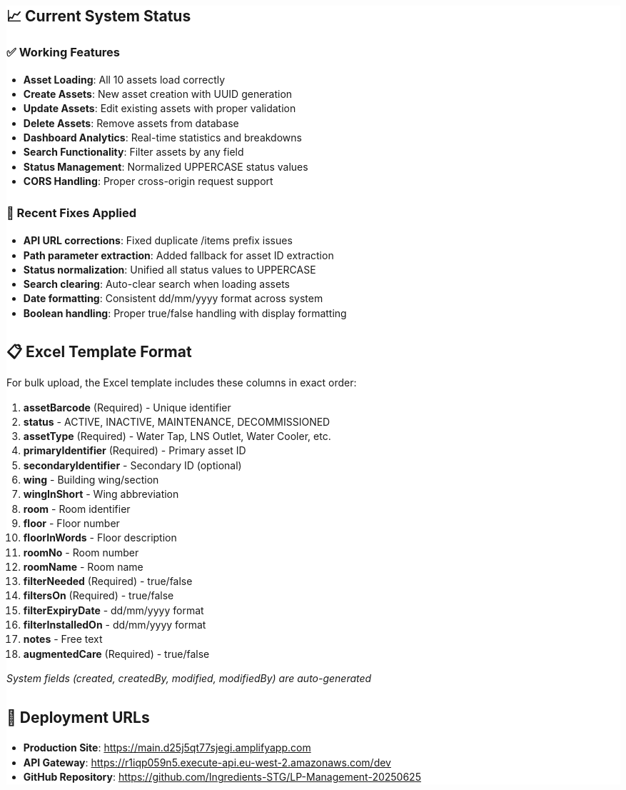 ## 📈 Current System Status

### ✅ Working Features
- **Asset Loading**: All 10 assets load correctly
- **Create Assets**: New asset creation with UUID generation
- **Update Assets**: Edit existing assets with proper validation
- **Delete Assets**: Remove assets from database
- **Dashboard Analytics**: Real-time statistics and breakdowns
- **Search Functionality**: Filter assets by any field
- **Status Management**: Normalized UPPERCASE status values
- **CORS Handling**: Proper cross-origin request support

### 🔧 Recent Fixes Applied
- **API URL corrections**: Fixed duplicate /items prefix issues
- **Path parameter extraction**: Added fallback for asset ID extraction
- **Status normalization**: Unified all status values to UPPERCASE
- **Search clearing**: Auto-clear search when loading assets
- **Date formatting**: Consistent dd/mm/yyyy format across system
- **Boolean handling**: Proper true/false handling with display formatting

## 📋 Excel Template Format

For bulk upload, the Excel template includes these columns in exact order:

1. **assetBarcode** (Required) - Unique identifier
2. **status** - ACTIVE, INACTIVE, MAINTENANCE, DECOMMISSIONED
3. **assetType** (Required) - Water Tap, LNS Outlet, Water Cooler, etc.
4. **primaryIdentifier** (Required) - Primary asset ID
5. **secondaryIdentifier** - Secondary ID (optional)
6. **wing** - Building wing/section
7. **wingInShort** - Wing abbreviation
8. **room** - Room identifier
9. **floor** - Floor number
10. **floorInWords** - Floor description
11. **roomNo** - Room number
12. **roomName** - Room name
13. **filterNeeded** (Required) - true/false
14. **filtersOn** (Required) - true/false
15. **filterExpiryDate** - dd/mm/yyyy format
16. **filterInstalledOn** - dd/mm/yyyy format
17. **notes** - Free text
18. **augmentedCare** (Required) - true/false

*System fields (created, createdBy, modified, modifiedBy) are auto-generated*

## 🚀 Deployment URLs

- **Production Site**: https://main.d25j5qt77sjegi.amplifyapp.com
- **API Gateway**: https://r1iqp059n5.execute-api.eu-west-2.amazonaws.com/dev
- **GitHub Repository**: https://github.com/Ingredients-STG/LP-Management-20250625
